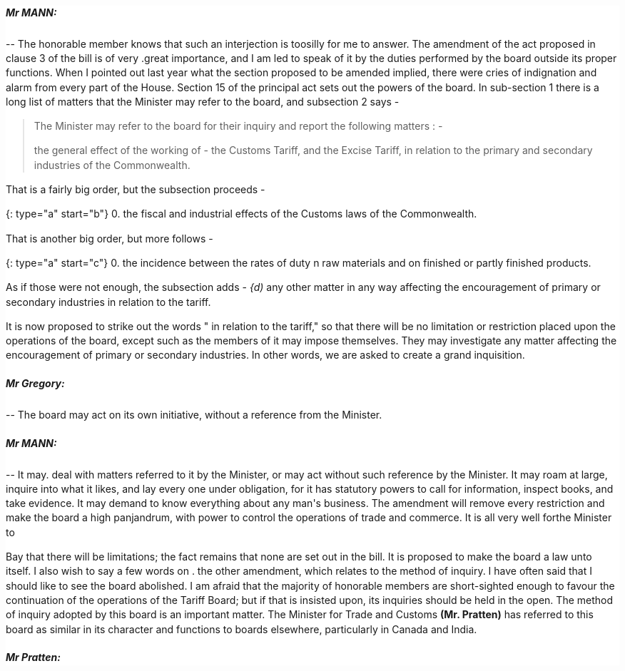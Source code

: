 ##### Mr MANN:

-- The honorable member knows that such an interjection is toosilly for me to answer. The amendment of the act proposed in clause 3 of the bill is of very .great importance, and I am led to speak of it by the duties performed by the board outside its proper functions. When I pointed out last year what the section proposed to be amended implied, there were cries of indignation and alarm from every part of the House. Section 15 of the principal act sets out the powers of the board. In sub-section 1 there is a long list of matters that the Minister may refer to the board, and subsection 2 says - 

  >The Minister may refer to the board for their inquiry and report the following matters :  - 
  >
  >the general effect of the working of - the Customs Tariff, and the Excise Tariff, in relation to the primary and secondary industries of the Commonwealth. 

That is a fairly big order, but the subsection proceeds - 

{: type="a" start="b"}
0. the fiscal and industrial effects of the Customs laws of the Commonwealth. 

That is another big order, but more follows - 

{: type="a" start="c"}
0. the incidence between the rates of duty n raw materials and on finished or partly finished products. 

As if those were not enough, the subsection adds -  *{d)*  any other matter in any way affecting the encouragement of primary or secondary industries in relation to the tariff. 

It is now proposed to strike out the words " in relation to the tariff," so that there will be no limitation or restriction placed upon the operations of the board, except such as the members of it may impose themselves. They may investigate any matter affecting the encouragement of primary or secondary industries. In other words, we are asked to create a grand inquisition. 

##### Mr Gregory:

-- The board may act on its own initiative, without a reference from the Minister. 

##### Mr MANN:

-- It may. deal with matters referred to it by the Minister, or may act without such reference by the Minister. It may roam at large, inquire into what it likes, and lay every one under obligation, for it has statutory powers to call for information, inspect books, and take evidence. It may demand to know everything about any man's business. The amendment will remove every restriction and make the board a high panjandrum, with power to control the operations of trade and commerce. It is all very well forthe Minister to 

Bay that there will be limitations; the fact remains that none are set out in the bill. It is proposed to make the board a law unto itself. I also wish to say a few words on . the other amendment, which relates to the method of inquiry. I have often said that I should like to see the board abolished. I am afraid that the majority of honorable members are short-sighted enough to favour the continuation of the operations of the Tariff Board; but if that is insisted upon, its inquiries should be held in the open. The method of inquiry adopted by this board is an important matter. The Minister for Trade and Customs  **(Mr. Pratten)**  has referred to this board as similar in its character and functions to boards elsewhere, particularly in Canada and India. 

##### Mr Pratten:
